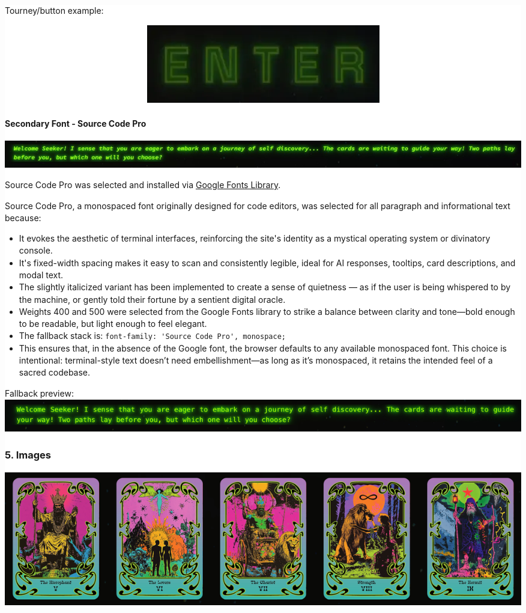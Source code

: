 Tourney/button example: <br>
  <p align="center">
<img src="assets/images/readmefiles/tourneybutton.webp" width="45%">

#### Secondary Font - Source Code Pro

![](assets/images/readmefiles/sourcecodepro.webp) 

Source Code Pro was selected and installed via [Google Fonts Library](https://fonts.google.com/specimen/Source+Code+Pro?query=source+code).

Source Code Pro, a monospaced font originally designed for code editors, was selected for all paragraph and informational text because:

* It evokes the aesthetic of terminal interfaces, reinforcing the site's identity as a mystical operating system or divinatory console.
* It's fixed-width spacing makes it easy to scan and consistently legible, ideal for AI responses, tooltips, card descriptions, and modal text.
* The slightly italicized variant has been implemented to create a sense of quietness — as if the user is being whispered to by the machine, or gently told their fortune by a sentient digital oracle.
* Weights 400 and 500 were selected from the Google Fonts library to strike a balance between clarity and tone—bold enough to be readable, but light enough to feel elegant.
* The fallback stack is: `font-family: 'Source Code Pro', monospace;`
* This ensures that, in the absence of the Google font, the browser defaults to any available monospaced font. This choice is intentional: terminal-style text doesn’t need embellishment—as long as it’s monospaced, it retains the intended feel of a sacred codebase.

Fallback preview: 
![](assets/images/readmefiles/monospace.jpg)

<h3 id="12"> 5. Images </h3>

![](assets/images/readmefiles/images.jpg)
